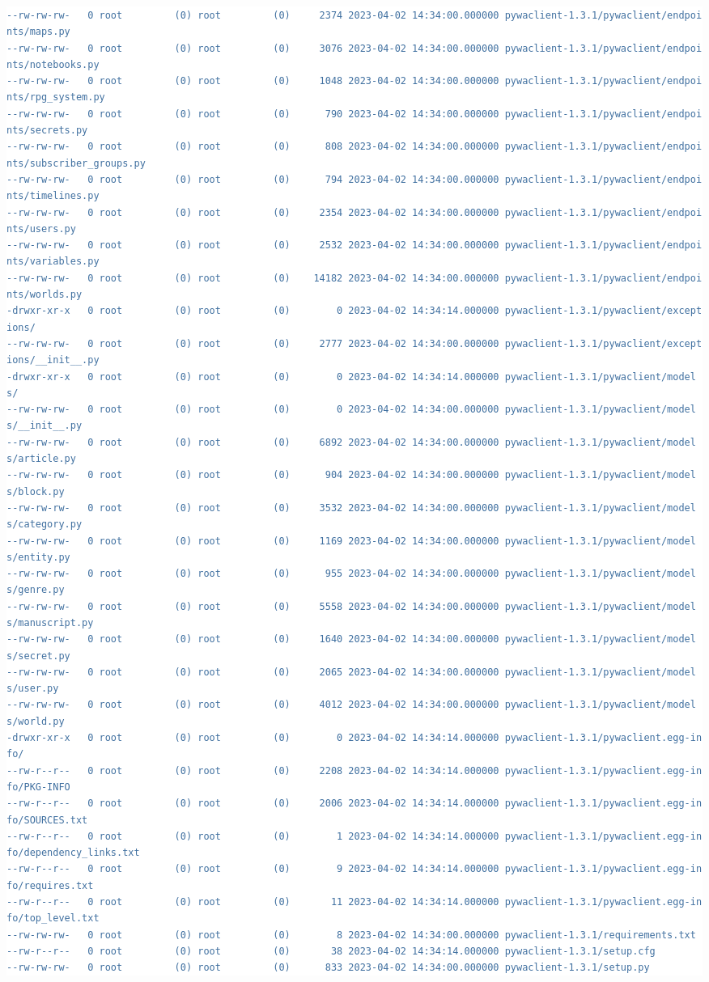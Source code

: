 ```diff
--rw-rw-rw-   0 root         (0) root         (0)     2374 2023-04-02 14:34:00.000000 pywaclient-1.3.1/pywaclient/endpoints/maps.py
--rw-rw-rw-   0 root         (0) root         (0)     3076 2023-04-02 14:34:00.000000 pywaclient-1.3.1/pywaclient/endpoints/notebooks.py
--rw-rw-rw-   0 root         (0) root         (0)     1048 2023-04-02 14:34:00.000000 pywaclient-1.3.1/pywaclient/endpoints/rpg_system.py
--rw-rw-rw-   0 root         (0) root         (0)      790 2023-04-02 14:34:00.000000 pywaclient-1.3.1/pywaclient/endpoints/secrets.py
--rw-rw-rw-   0 root         (0) root         (0)      808 2023-04-02 14:34:00.000000 pywaclient-1.3.1/pywaclient/endpoints/subscriber_groups.py
--rw-rw-rw-   0 root         (0) root         (0)      794 2023-04-02 14:34:00.000000 pywaclient-1.3.1/pywaclient/endpoints/timelines.py
--rw-rw-rw-   0 root         (0) root         (0)     2354 2023-04-02 14:34:00.000000 pywaclient-1.3.1/pywaclient/endpoints/users.py
--rw-rw-rw-   0 root         (0) root         (0)     2532 2023-04-02 14:34:00.000000 pywaclient-1.3.1/pywaclient/endpoints/variables.py
--rw-rw-rw-   0 root         (0) root         (0)    14182 2023-04-02 14:34:00.000000 pywaclient-1.3.1/pywaclient/endpoints/worlds.py
-drwxr-xr-x   0 root         (0) root         (0)        0 2023-04-02 14:34:14.000000 pywaclient-1.3.1/pywaclient/exceptions/
--rw-rw-rw-   0 root         (0) root         (0)     2777 2023-04-02 14:34:00.000000 pywaclient-1.3.1/pywaclient/exceptions/__init__.py
-drwxr-xr-x   0 root         (0) root         (0)        0 2023-04-02 14:34:14.000000 pywaclient-1.3.1/pywaclient/models/
--rw-rw-rw-   0 root         (0) root         (0)        0 2023-04-02 14:34:00.000000 pywaclient-1.3.1/pywaclient/models/__init__.py
--rw-rw-rw-   0 root         (0) root         (0)     6892 2023-04-02 14:34:00.000000 pywaclient-1.3.1/pywaclient/models/article.py
--rw-rw-rw-   0 root         (0) root         (0)      904 2023-04-02 14:34:00.000000 pywaclient-1.3.1/pywaclient/models/block.py
--rw-rw-rw-   0 root         (0) root         (0)     3532 2023-04-02 14:34:00.000000 pywaclient-1.3.1/pywaclient/models/category.py
--rw-rw-rw-   0 root         (0) root         (0)     1169 2023-04-02 14:34:00.000000 pywaclient-1.3.1/pywaclient/models/entity.py
--rw-rw-rw-   0 root         (0) root         (0)      955 2023-04-02 14:34:00.000000 pywaclient-1.3.1/pywaclient/models/genre.py
--rw-rw-rw-   0 root         (0) root         (0)     5558 2023-04-02 14:34:00.000000 pywaclient-1.3.1/pywaclient/models/manuscript.py
--rw-rw-rw-   0 root         (0) root         (0)     1640 2023-04-02 14:34:00.000000 pywaclient-1.3.1/pywaclient/models/secret.py
--rw-rw-rw-   0 root         (0) root         (0)     2065 2023-04-02 14:34:00.000000 pywaclient-1.3.1/pywaclient/models/user.py
--rw-rw-rw-   0 root         (0) root         (0)     4012 2023-04-02 14:34:00.000000 pywaclient-1.3.1/pywaclient/models/world.py
-drwxr-xr-x   0 root         (0) root         (0)        0 2023-04-02 14:34:14.000000 pywaclient-1.3.1/pywaclient.egg-info/
--rw-r--r--   0 root         (0) root         (0)     2208 2023-04-02 14:34:14.000000 pywaclient-1.3.1/pywaclient.egg-info/PKG-INFO
--rw-r--r--   0 root         (0) root         (0)     2006 2023-04-02 14:34:14.000000 pywaclient-1.3.1/pywaclient.egg-info/SOURCES.txt
--rw-r--r--   0 root         (0) root         (0)        1 2023-04-02 14:34:14.000000 pywaclient-1.3.1/pywaclient.egg-info/dependency_links.txt
--rw-r--r--   0 root         (0) root         (0)        9 2023-04-02 14:34:14.000000 pywaclient-1.3.1/pywaclient.egg-info/requires.txt
--rw-r--r--   0 root         (0) root         (0)       11 2023-04-02 14:34:14.000000 pywaclient-1.3.1/pywaclient.egg-info/top_level.txt
--rw-rw-rw-   0 root         (0) root         (0)        8 2023-04-02 14:34:00.000000 pywaclient-1.3.1/requirements.txt
--rw-r--r--   0 root         (0) root         (0)       38 2023-04-02 14:34:14.000000 pywaclient-1.3.1/setup.cfg
--rw-rw-rw-   0 root         (0) root         (0)      833 2023-04-02 14:34:00.000000 pywaclient-1.3.1/setup.py
```